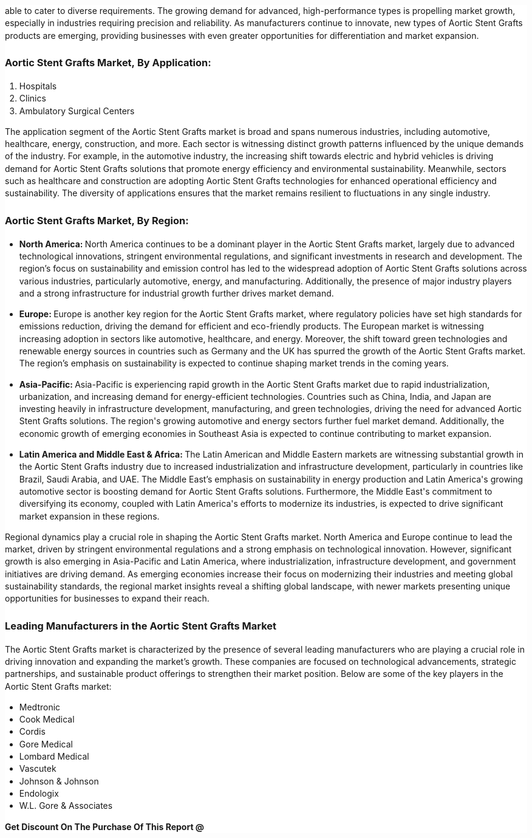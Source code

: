 able to cater to diverse requirements. The growing demand for advanced, high-performance types is propelling market growth, especially in industries requiring precision and reliability. As manufacturers continue to innovate, new types of Aortic Stent Grafts products are emerging, providing businesses with even greater opportunities for differentiation and market expansion.</p><h3>Aortic Stent Grafts Market,&nbsp;By Application:</h3><ol><li>Hospitals<li> Clinics<li> Ambulatory Surgical Centers</li></ol><p>The application segment of the Aortic Stent Grafts market is broad and spans numerous industries, including automotive, healthcare, energy, construction, and more. Each sector is witnessing distinct growth patterns influenced by the unique demands of the industry. For example, in the automotive industry, the increasing shift towards electric and hybrid vehicles is driving demand for Aortic Stent Grafts solutions that promote energy efficiency and environmental sustainability. Meanwhile, sectors such as healthcare and construction are adopting Aortic Stent Grafts technologies for enhanced operational efficiency and sustainability. The diversity of applications ensures that the market remains resilient to fluctuations in any single industry.</p><h3>Aortic Stent Grafts Market, By Region:</h3><ul><li><p><strong>North America:&nbsp;</strong>North America continues to be a dominant player in the Aortic Stent Grafts market, largely due to advanced technological innovations, stringent environmental regulations, and significant investments in research and development. The region&rsquo;s focus on sustainability and emission control has led to the widespread adoption of Aortic Stent Grafts solutions across various industries, particularly automotive, energy, and manufacturing. Additionally, the presence of major industry players and a strong infrastructure for industrial growth further drives market demand.</p></li><li><p><strong><strong>Europe:&nbsp;</strong></strong>Europe is another key region for the Aortic Stent Grafts market, where regulatory policies have set high standards for emissions reduction, driving the demand for efficient and eco-friendly products. The European market is witnessing increasing adoption in sectors like automotive, healthcare, and energy. Moreover, the shift toward green technologies and renewable energy sources in countries such as Germany and the UK has spurred the growth of the Aortic Stent Grafts market. The region&rsquo;s emphasis on sustainability is expected to continue shaping market trends in the coming years.</p></li><li><p><strong><strong>Asia-Pacific:&nbsp;</strong></strong>Asia-Pacific is experiencing rapid growth in the Aortic Stent Grafts market due to rapid industrialization, urbanization, and increasing demand for energy-efficient technologies. Countries such as China, India, and Japan are investing heavily in infrastructure development, manufacturing, and green technologies, driving the need for advanced Aortic Stent Grafts solutions. The region's growing automotive and energy sectors further fuel market demand. Additionally, the economic growth of emerging economies in Southeast Asia is expected to continue contributing to market expansion.</p></li><li><p><strong><strong>Latin America and Middle East &amp; Africa:&nbsp;</strong></strong>The Latin American and Middle Eastern markets are witnessing substantial growth in the Aortic Stent Grafts industry due to increased industrialization and infrastructure development, particularly in countries like Brazil, Saudi Arabia, and UAE. The Middle East&rsquo;s emphasis on sustainability in energy production and Latin America's growing automotive sector is boosting demand for Aortic Stent Grafts solutions. Furthermore, the Middle East's commitment to diversifying its economy, coupled with Latin America's efforts to modernize its industries, is expected to drive significant market expansion in these regions.</p></li></ul><p>Regional dynamics play a crucial role in shaping the Aortic Stent Grafts market. North America and Europe continue to lead the market, driven by stringent environmental regulations and a strong emphasis on technological innovation. However, significant growth is also emerging in Asia-Pacific and Latin America, where industrialization, infrastructure development, and government initiatives are driving demand. As emerging economies increase their focus on modernizing their industries and meeting global sustainability standards, the regional market insights reveal a shifting global landscape, with newer markets presenting unique opportunities for businesses to expand their reach.</p><h3><strong>Leading Manufacturers in the Aortic Stent Grafts Market</strong></h3><p>The Aortic Stent Grafts market is characterized by the presence of several leading manufacturers who are playing a crucial role in driving innovation and expanding the market&rsquo;s growth. These companies are focused on technological advancements, strategic partnerships, and sustainable product offerings to strengthen their market position. Below are some of the key players in the Aortic Stent Grafts market:</p></div><div class="article-main__content" data-test-id="publishing-text-block"><ul><li><span class="">Medtronic<li> Cook Medical<li> Cordis<li> Gore Medical<li> Lombard Medical<li> Vascutek<li> Johnson & Johnson<li> Endologix<li> W.L. Gore & Associates</span></li></ul></div><div class="article-main__content" data-test-id="publishing-text-block"><p><span class="font-[700]"><strong>Get Discount On The Purchase Of This Report @</strong>